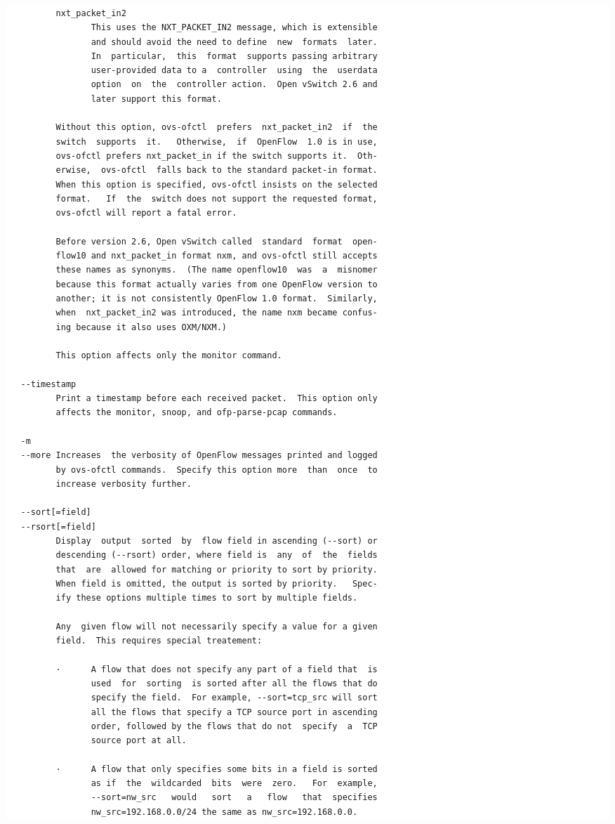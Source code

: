               nxt_packet_in2
                     This uses the NXT_PACKET_IN2 message, which is extensible
                     and should avoid the need to define  new  formats  later.
                     In  particular,  this  format  supports passing arbitrary
                     user-provided data to a  controller  using  the  userdata
                     option  on  the  controller action.  Open vSwitch 2.6 and
                     later support this format.

              Without this option, ovs-ofctl  prefers  nxt_packet_in2  if  the
              switch  supports  it.   Otherwise,  if  OpenFlow  1.0 is in use,
              ovs-ofctl prefers nxt_packet_in if the switch supports it.  Oth‐
              erwise,  ovs-ofctl  falls back to the standard packet-in format.
              When this option is specified, ovs-ofctl insists on the selected
              format.   If  the  switch does not support the requested format,
              ovs-ofctl will report a fatal error.

              Before version 2.6, Open vSwitch called  standard  format  open‐
              flow10 and nxt_packet_in format nxm, and ovs-ofctl still accepts
              these names as synonyms.  (The name openflow10  was  a  misnomer
              because this format actually varies from one OpenFlow version to
              another; it is not consistently OpenFlow 1.0 format.  Similarly,
              when  nxt_packet_in2 was introduced, the name nxm became confus‐
              ing because it also uses OXM/NXM.)

              This option affects only the monitor command.

       --timestamp
              Print a timestamp before each received packet.  This option only
              affects the monitor, snoop, and ofp-parse-pcap commands.

       -m
       --more Increases  the verbosity of OpenFlow messages printed and logged
              by ovs-ofctl commands.  Specify this option more  than  once  to
              increase verbosity further.

       --sort[=field]
       --rsort[=field]
              Display  output  sorted  by  flow field in ascending (--sort) or
              descending (--rsort) order, where field is  any  of  the  fields
              that  are  allowed for matching or priority to sort by priority.
              When field is omitted, the output is sorted by priority.   Spec‐
              ify these options multiple times to sort by multiple fields.

              Any  given flow will not necessarily specify a value for a given
              field.  This requires special treatement:

              ·      A flow that does not specify any part of a field that  is
                     used  for  sorting  is sorted after all the flows that do
                     specify the field.  For example, --sort=tcp_src will sort
                     all the flows that specify a TCP source port in ascending
                     order, followed by the flows that do not  specify  a  TCP
                     source port at all.

              ·      A flow that only specifies some bits in a field is sorted
                     as if  the  wildcarded  bits  were  zero.   For  example,
                     --sort=nw_src   would   sort   a   flow   that  specifies
                     nw_src=192.168.0.0/24 the same as nw_src=192.168.0.0.
